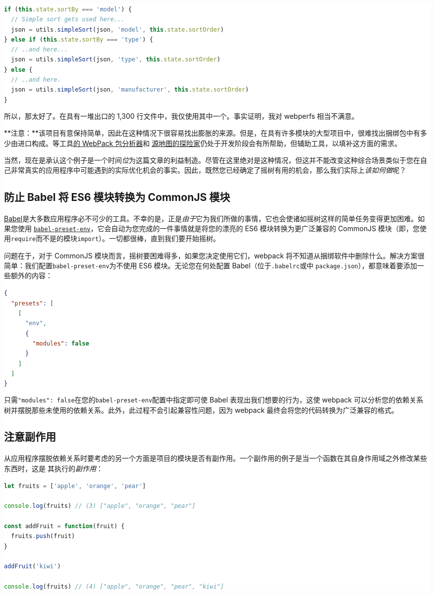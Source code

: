 ```javascript
if (this.state.sortBy === 'model') {
  // Simple sort gets used here...
  json = utils.simpleSort(json, 'model', this.state.sortOrder)
} else if (this.state.sortBy === 'type') {
  // ..and here...
  json = utils.simpleSort(json, 'type', this.state.sortOrder)
} else {
  // ..and here.
  json = utils.simpleSort(json, 'manufacturer', this.state.sortOrder)
}
```

所以，那太好了。在具有一堆出口的 1,300 行文件中，我仅使用其中一个。事实证明，我对 webperfs 相当不满意。

**注意：**该项目有意保持简单，因此在这种情况下很容易找出膨胀的来源。但是，在具有许多模块的大型项目中，很难找出捆绑包中有多少由进口构成。等工具[的 WebPack 包分析器](https://www.npmjs.com/package/webpack-bundle-analyzer)和 [源地图的探险家](https://www.npmjs.com/package/source-map-explorer)仍处于开发阶段会有所帮助，但辅助工具，以填补这方面的需求。

当然，现在是承认这个例子是一个时间*位*为这篇文章的利益制造。尽管在这里绝对是这种情况，但这并不能改变这种综合场景类似于您在自己非常真实的应用程序中可能遇到的实际优化机会的事实。因此，既然您已经确定了摇树有用的机会，那么我们实际上*该如何做*呢？

## 防止 Babel 将 ES6 模块转换为 CommonJS 模块

[Babel](https://babeljs.io/)是大多数应用程序必不可少的工具。不幸的是，正是*由于*它为我们所做的事情，它也会使诸如摇树这样的简单任务变得更加困难。如果您使用 [`babel-preset-env`](https://babeljs.io/docs/plugins/preset-env/)，它会自动为您完成的一件事情就是将您的漂亮的 ES6 模块转换为更广泛兼容的 CommonJS 模块（即，您使用`require`而不是的模块`import`）。一切都很棒，直到我们要开始摇树。

问题在于，对于 CommonJS 模块而言，摇树要困难得多，如果您决定使用它们，webpack 将不知道从捆绑软件中删除什么。解决方案很简单：我们配置`babel-preset-env`为不使用 ES6 模块。无论您在何处配置 Babel（位于`.babelrc`或中 `package.json`），都意味着要添加一些额外的内容：

```json
{
  "presets": [
    [
      "env",
      {
        "modules": false
      }
    ]
  ]
}
```

只需`"modules": false`在您的`babel-preset-env`配置中指定即可使 Babel 表现出我们想要的行为，这使 webpack 可以分析您的依赖关系树并摆脱那些未使用的依赖关系。此外，此过程不会引起兼容性问题，因为 webpack 最终会将您的代码转换为广泛兼容的格式。

## 注意副作用

从应用程序摆脱依赖关系时要考虑的另一个方面是项目的模块是否有副作用。一个副作用的例子是当一个函数在其自身作用域之外修改某些东西时，这是 其执行的*副作用*：

```javascript
let fruits = ['apple', 'orange', 'pear']

console.log(fruits) // (3) ["apple", "orange", "pear"]

const addFruit = function(fruit) {
  fruits.push(fruit)
}

addFruit('kiwi')

console.log(fruits) // (4) ["apple", "orange", "pear", "kiwi"]
```
